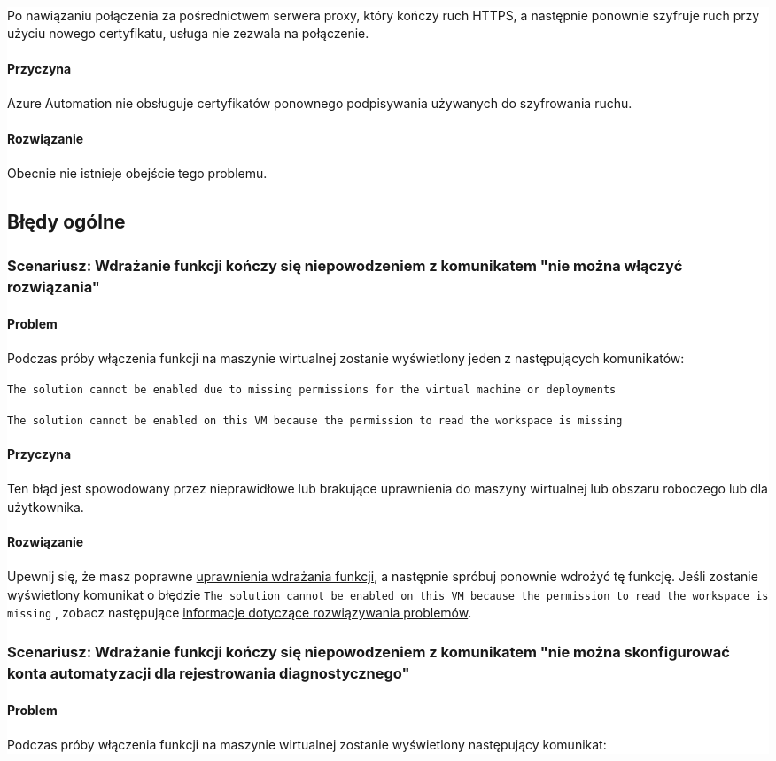Po nawiązaniu połączenia za pośrednictwem serwera proxy, który kończy ruch HTTPS, a następnie ponownie szyfruje ruch przy użyciu nowego certyfikatu, usługa nie zezwala na połączenie.

#### <a name="cause"></a>Przyczyna

Azure Automation nie obsługuje certyfikatów ponownego podpisywania używanych do szyfrowania ruchu.

#### <a name="resolution"></a>Rozwiązanie

Obecnie nie istnieje obejście tego problemu.

## <a name="general-errors"></a>Błędy ogólne

### <a name="scenario-feature-deployment-fails-with-the-message-the-solution-cannot-be-enabled"></a><a name="missing-write-permissions"></a>Scenariusz: Wdrażanie funkcji kończy się niepowodzeniem z komunikatem "nie można włączyć rozwiązania"

#### <a name="issue"></a>Problem

Podczas próby włączenia funkcji na maszynie wirtualnej zostanie wyświetlony jeden z następujących komunikatów:

```error
The solution cannot be enabled due to missing permissions for the virtual machine or deployments
```

```error
The solution cannot be enabled on this VM because the permission to read the workspace is missing
```

#### <a name="cause"></a>Przyczyna

Ten błąd jest spowodowany przez nieprawidłowe lub brakujące uprawnienia do maszyny wirtualnej lub obszaru roboczego lub dla użytkownika.

#### <a name="resolution"></a>Rozwiązanie

Upewnij się, że masz poprawne [uprawnienia wdrażania funkcji](../automation-role-based-access-control.md#feature-setup-permissions), a następnie spróbuj ponownie wdrożyć tę funkcję. Jeśli zostanie wyświetlony komunikat o błędzie `The solution cannot be enabled on this VM because the permission to read the workspace is missing` , zobacz następujące [informacje dotyczące rozwiązywania problemów](update-management.md#failed-to-enable-error).

### <a name="scenario-feature-deployment-fails-with-the-message-failed-to-configure-automation-account-for-diagnostic-logging"></a><a name="diagnostic-logging"></a>Scenariusz: Wdrażanie funkcji kończy się niepowodzeniem z komunikatem "nie można skonfigurować konta automatyzacji dla rejestrowania diagnostycznego"

#### <a name="issue"></a>Problem

Podczas próby włączenia funkcji na maszynie wirtualnej zostanie wyświetlony następujący komunikat:
